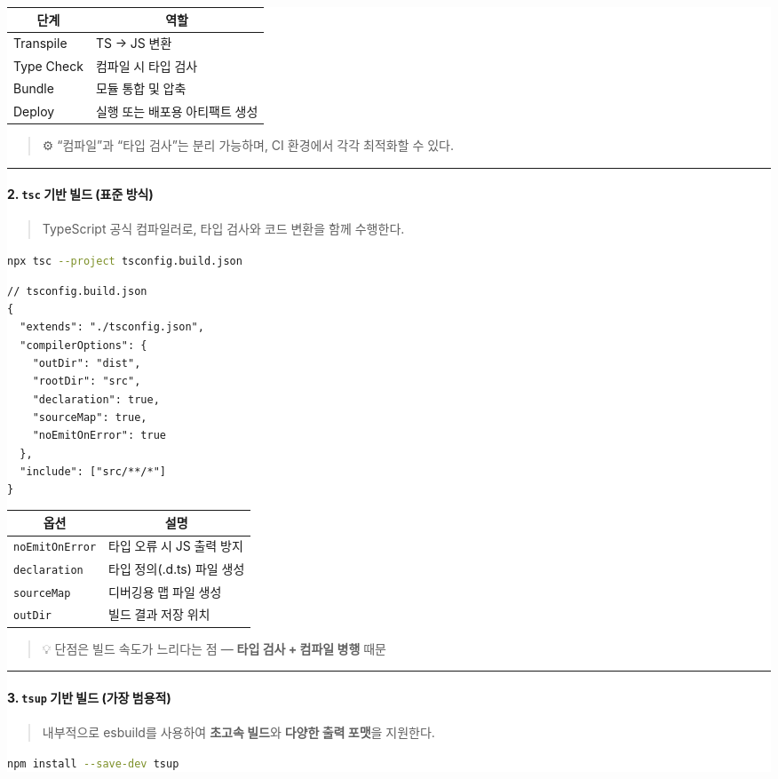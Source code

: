 | 단계         | 역할                |
| ---------- | ----------------- |
| Transpile  | TS → JS 변환        |
| Type Check | 컴파일 시 타입 검사       |
| Bundle     | 모듈 통합 및 압축        |
| Deploy     | 실행 또는 배포용 아티팩트 생성 |

> ⚙️ “컴파일”과 “타입 검사”는 분리 가능하며, CI 환경에서 각각 최적화할 수 있다.

---

#### 2. `tsc` 기반 빌드 (표준 방식)

> TypeScript 공식 컴파일러로, 타입 검사와 코드 변환을 함께 수행한다.

```bash
npx tsc --project tsconfig.build.json
```

```jsonc
// tsconfig.build.json
{
  "extends": "./tsconfig.json",
  "compilerOptions": {
    "outDir": "dist",
    "rootDir": "src",
    "declaration": true,
    "sourceMap": true,
    "noEmitOnError": true
  },
  "include": ["src/**/*"]
}
```

| 옵션              | 설명                 |
| --------------- | ------------------ |
| `noEmitOnError` | 타입 오류 시 JS 출력 방지   |
| `declaration`   | 타입 정의(.d.ts) 파일 생성 |
| `sourceMap`     | 디버깅용 맵 파일 생성       |
| `outDir`        | 빌드 결과 저장 위치        |

> 💡 단점은 빌드 속도가 느리다는 점 — **타입 검사 + 컴파일 병행** 때문

---

#### 3. `tsup` 기반 빌드 (가장 범용적)

> 내부적으로 esbuild를 사용하여 **초고속 빌드**와 **다양한 출력 포맷**을 지원한다.

```bash
npm install --save-dev tsup
```
